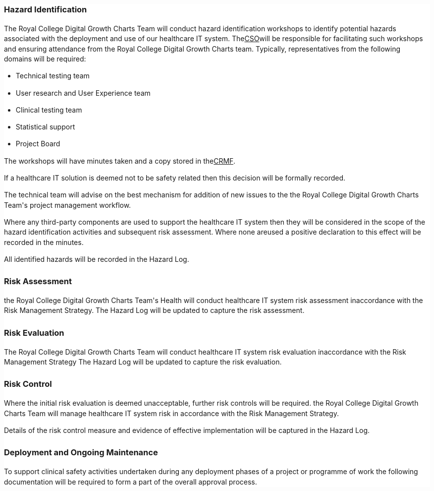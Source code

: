 ### Hazard Identification

The Royal College Digital Growth Charts Team will conduct hazard identification workshops to identify potential hazards associated with the deployment and use of our healthcare IT system. The[<span class="underline">CSO</span>](#clinical-safety-officer)will be responsible for facilitating such workshops and ensuring attendance from the Royal College Digital Growth Charts team. Typically, representatives from the following domains will be required:

- Technical testing team

- User research and User Experience team

- Clinical testing team

- Statistical support

- Project Board

The workshops will have minutes taken and a copy stored in the[<span class="underline">CRMF</span>](#clinical-risk-management-file).

If a healthcare IT solution is deemed not to be safety related then this decision will be formally recorded.

The technical team will advise on the best mechanism for addition of new issues to the the Royal College Digital Growth Charts Team's project management workflow.

Where any third-party components are used to support the healthcare IT system then they will be considered in the scope of the hazard identification activities and subsequent risk assessment. Where none areused a positive declaration to this effect will be recorded in the minutes.

All identified hazards will be recorded in the Hazard Log.

### Risk Assessment

the Royal College Digital Growth Charts Team's Health will conduct healthcare IT system risk assessment inaccordance with the Risk Management Strategy. The Hazard Log will be updated to capture the risk assessment.

### Risk Evaluation

The Royal College Digital Growth Charts Team will conduct healthcare IT system risk evaluation inaccordance with the Risk Management Strategy The Hazard Log will be updated to capture the risk evaluation.

### Risk Control

Where the initial risk evaluation is deemed unacceptable, further risk controls will be required. the Royal College Digital Growth Charts Team will manage healthcare IT system risk in accordance with the Risk Management Strategy.

Details of the risk control measure and evidence of effective implementation will be captured in the Hazard Log.

### Deployment and Ongoing Maintenance

To support clinical safety activities undertaken during any deployment phases of a project or programme of work the following documentation will be required to form a part of the overall approval process.
